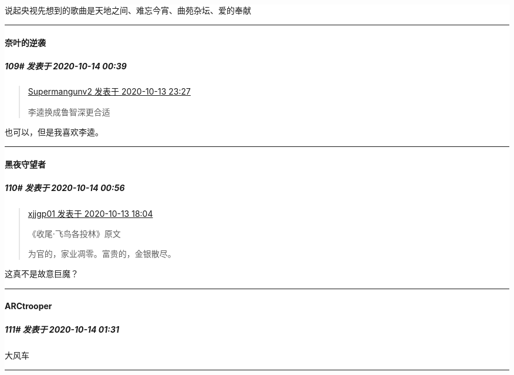 


说起央视先想到的歌曲是天地之间、难忘今宵、曲苑杂坛、爱的奉献







*****

####  奈叶的逆袭  
##### 109#       发表于 2020-10-14 00:39



<blockquote><a href="httphttps://bbs.saraba1st.com/2b/forum.php?mod=redirect&amp;goto=findpost&amp;pid=49044018&amp;ptid=1964798" target="_blank">Supermangunv2 发表于 2020-10-13 23:27</a>

李逵换成鲁智深更合适</blockquote>
也可以，但是我喜欢李逵。







*****

####  黑夜守望者  
##### 110#       发表于 2020-10-14 00:56



<blockquote><a href="httphttps://bbs.saraba1st.com/2b/forum.php?mod=redirect&amp;goto=findpost&amp;pid=49041058&amp;ptid=1964798" target="_blank">xjjgp01 发表于 2020-10-13 18:04</a>

《收尾·飞鸟各投林》原文


为官的，家业凋零。富贵的，金银散尽。</blockquote>
这真不是故意巨魔？







*****

####  ARCtrooper  
##### 111#       发表于 2020-10-14 01:31




大风车







*****
